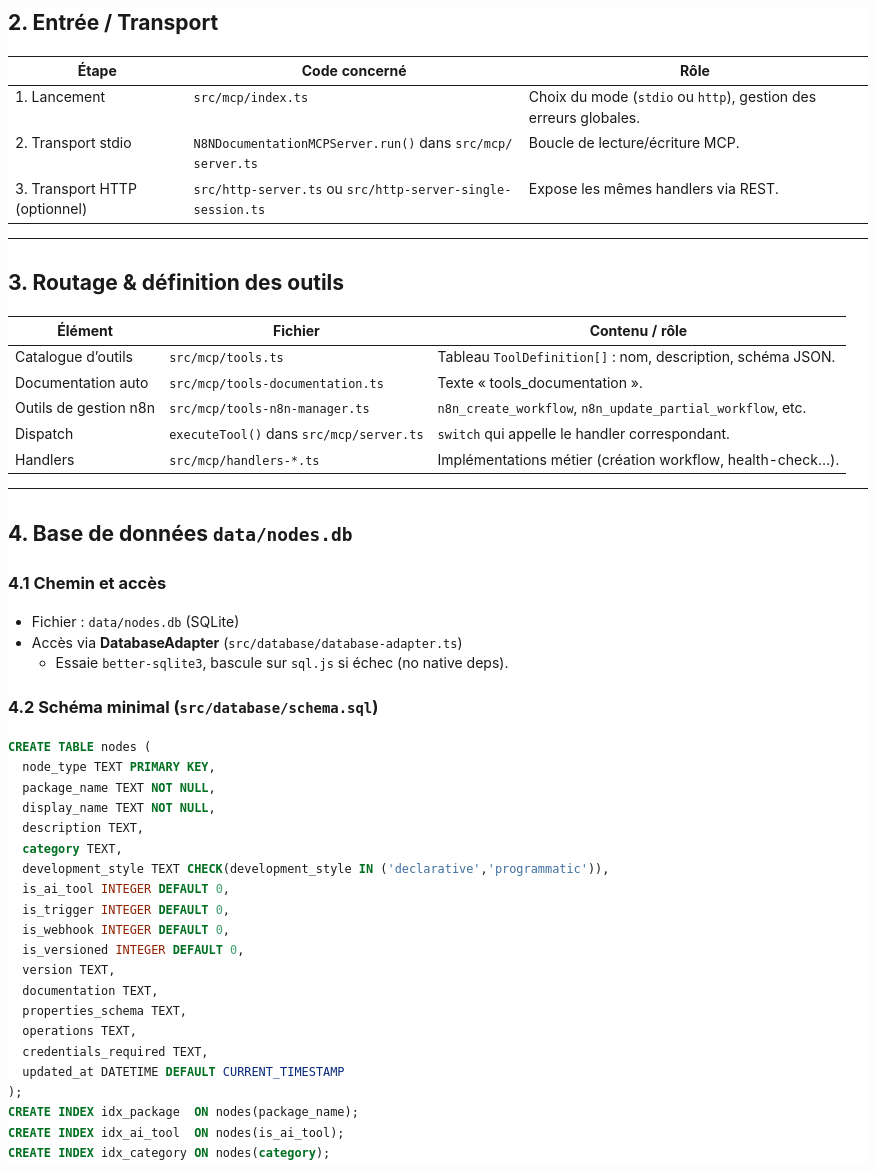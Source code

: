 
## 2. Entrée / Transport

| Étape | Code concerné | Rôle |
|-------|---------------|------|
| 1. Lancement | `src/mcp/index.ts` | Choix du mode (`stdio` ou `http`), gestion des erreurs globales. |
| 2. Transport stdio | `N8NDocumentationMCPServer.run()` dans `src/mcp/server.ts` | Boucle de lecture/écriture MCP. |
| 3. Transport HTTP (optionnel) | `src/http-server.ts` ou `src/http-server-single-session.ts` | Expose les mêmes handlers via REST. |

---

## 3. Routage & définition des outils

| Élément | Fichier | Contenu / rôle |
|---------|---------|----------------|
| Catalogue d’outils | `src/mcp/tools.ts` | Tableau `ToolDefinition[]` : nom, description, schéma JSON. |
| Documentation auto | `src/mcp/tools-documentation.ts` | Texte « tools_documentation ». |
| Outils de gestion n8n | `src/mcp/tools-n8n-manager.ts` | `n8n_create_workflow`, `n8n_update_partial_workflow`, etc. |
| Dispatch | `executeTool()` dans `src/mcp/server.ts` | `switch` qui appelle le handler correspondant. |
| Handlers | `src/mcp/handlers-*.ts` | Implémentations métier (création workflow, health-check…). |

---

## 4. Base de données `data/nodes.db`

### 4.1 Chemin et accès
* Fichier : `data/nodes.db` (SQLite)  
* Accès via **DatabaseAdapter** (`src/database/database-adapter.ts`)  
  * Essaie `better-sqlite3`, bascule sur `sql.js` si échec (no native deps).

### 4.2 Schéma minimal (`src/database/schema.sql`)
```sql
CREATE TABLE nodes (
  node_type TEXT PRIMARY KEY,
  package_name TEXT NOT NULL,
  display_name TEXT NOT NULL,
  description TEXT,
  category TEXT,
  development_style TEXT CHECK(development_style IN ('declarative','programmatic')),
  is_ai_tool INTEGER DEFAULT 0,
  is_trigger INTEGER DEFAULT 0,
  is_webhook INTEGER DEFAULT 0,
  is_versioned INTEGER DEFAULT 0,
  version TEXT,
  documentation TEXT,
  properties_schema TEXT,
  operations TEXT,
  credentials_required TEXT,
  updated_at DATETIME DEFAULT CURRENT_TIMESTAMP
);
CREATE INDEX idx_package  ON nodes(package_name);
CREATE INDEX idx_ai_tool  ON nodes(is_ai_tool);
CREATE INDEX idx_category ON nodes(category);
```
